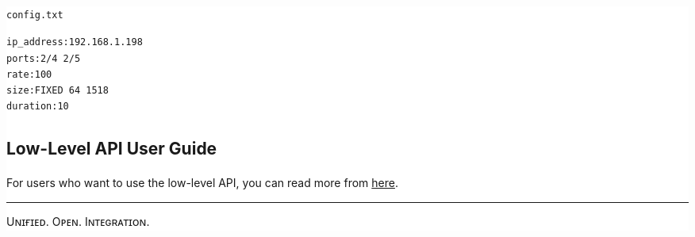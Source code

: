 `config.txt`
```
ip_address:192.168.1.198
ports:2/4 2/5
rate:100
size:FIXED 64 1518
duration:10
```

## Low-Level API User Guide
For users who want to use the low-level API, you can read more from [here](LLAPI.md).




***

Uɴɪғɪᴇᴅ. Oᴘᴇɴ. Iɴᴛᴇɢʀᴀᴛɪᴏɴ.